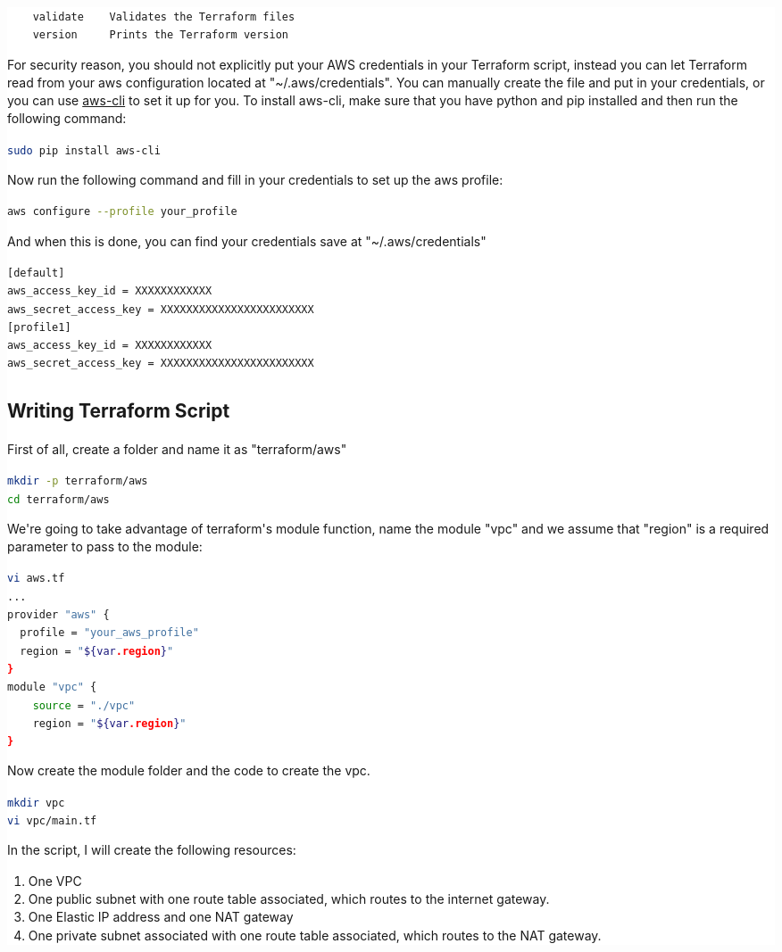 ```bash
    validate    Validates the Terraform files
    version     Prints the Terraform version
```
For security reason, you should not explicitly put your AWS credentials in your Terraform script, instead you can let Terraform read from your aws configuration located at "~/.aws/credentials". You can manually create the file and put in your credentials, or you can use [aws-cli](https://aws.amazon.com/cli/) to set it up for you. To install aws-cli, make sure that you have python and pip installed and then run the following command:
```bash
sudo pip install aws-cli
```
Now run the following command and fill in your credentials to set up the aws profile:
```bash
aws configure --profile your_profile
```
And when this is done, you can find your credentials save at "~/.aws/credentials"
```bash
[default]
aws_access_key_id = XXXXXXXXXXXX
aws_secret_access_key = XXXXXXXXXXXXXXXXXXXXXXXX
[profile1]
aws_access_key_id = XXXXXXXXXXXX
aws_secret_access_key = XXXXXXXXXXXXXXXXXXXXXXXX
```

## Writing Terraform Script
First of all, create a folder and name it as "terraform/aws"
```bash
mkdir -p terraform/aws
cd terraform/aws
```
We're going to take advantage of terraform's module function, name the module "vpc" and we assume that "region" is a required parameter to pass to the module:
```bash
vi aws.tf
...
provider "aws" {
  profile = "your_aws_profile"
  region = "${var.region}"
}
module "vpc" {
    source = "./vpc"
    region = "${var.region}"
}
```
Now create the module folder and the code to create the vpc.
```bash
mkdir vpc
vi vpc/main.tf 
```
In the script, I will create the following resources:
1. One VPC
2. One public subnet with one route table associated, which routes to the internet gateway.
3. One Elastic IP address and one NAT gateway
4. One private subnet associated with one route table associated, which routes to the NAT gateway.
